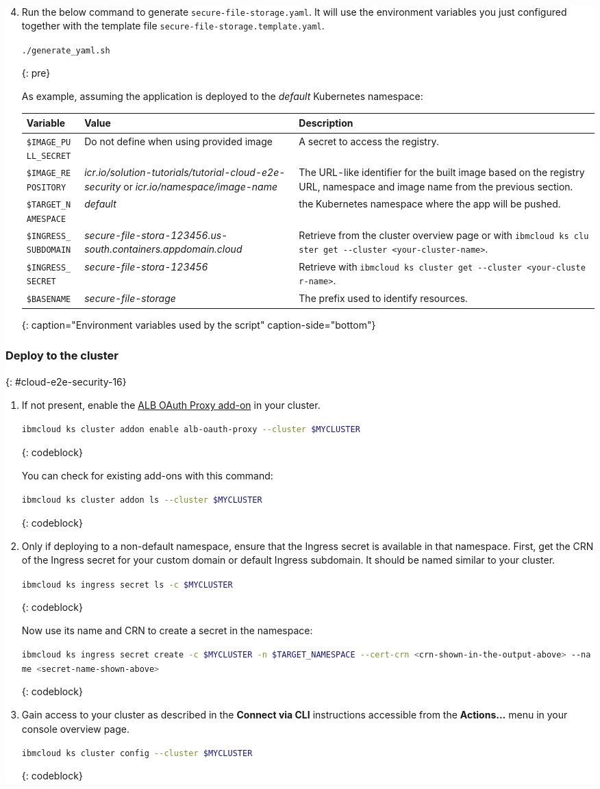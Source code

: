 4. Run the below command to generate `secure-file-storage.yaml`. It will use the environment variables you just configured together with the template file `secure-file-storage.template.yaml`.
   ```sh
   ./generate_yaml.sh
   ```
   {: pre}

   As example, assuming the application is deployed to the *default* Kubernetes namespace:

   | Variable | Value | Description |
   | -------- | ----- | ----------- |
   | `$IMAGE_PULL_SECRET` | Do not define when using provided image| A secret to access the registry.  |
   | `$IMAGE_REPOSITORY` | *icr.io/solution-tutorials/tutorial-cloud-e2e-security* or *icr.io/namespace/image-name* | The URL-like identifier for the built image based on the registry URL, namespace and image name from the previous section. |
   | `$TARGET_NAMESPACE` | *default* |   the Kubernetes namespace where the app will be pushed. |
   | `$INGRESS_SUBDOMAIN` | *secure-file-stora-123456.us-south.containers.appdomain.cloud* | Retrieve from the cluster overview page or with `ibmcloud ks cluster get --cluster <your-cluster-name>`. |
   | `$INGRESS_SECRET` | *secure-file-stora-123456* | Retrieve with `ibmcloud ks cluster get --cluster <your-cluster-name>`. |
   | `$BASENAME` | *secure-file-storage* | The prefix used to identify resources. |
   {: caption="Environment variables used by the script" caption-side="bottom"}

### Deploy to the cluster
{: #cloud-e2e-security-16}


1. If not present, enable the [ALB OAuth Proxy add-on](https://{DomainName}/docs/containers?topic=containers-comm-ingress-annotations#app-id) in your cluster.
   ```sh
   ibmcloud ks cluster addon enable alb-oauth-proxy --cluster $MYCLUSTER
   ```
   {: codeblock}

   You can check for existing add-ons with this command:
   ```sh
   ibmcloud ks cluster addon ls --cluster $MYCLUSTER
   ```
   {: codeblock}

2. Only if deploying to a non-default namespace, ensure that the Ingress secret is available in that namespace. First, get the CRN of the Ingress secret for your custom domain or default Ingress subdomain. It should be named similar to your cluster.
   ```sh
   ibmcloud ks ingress secret ls -c $MYCLUSTER
   ```
   {: codeblock}   

   Now use its name and CRN to create a secret in the namespace:
   ```sh
   ibmcloud ks ingress secret create -c $MYCLUSTER -n $TARGET_NAMESPACE --cert-crn <crn-shown-in-the-output-above> --name <secret-name-shown-above>
   ```
   {: codeblock}   

3. Gain access to your cluster as described in the **Connect via CLI** instructions accessible from the **Actions...** menu in your console overview page.
   ```sh
   ibmcloud ks cluster config --cluster $MYCLUSTER
   ```
   {: codeblock}
